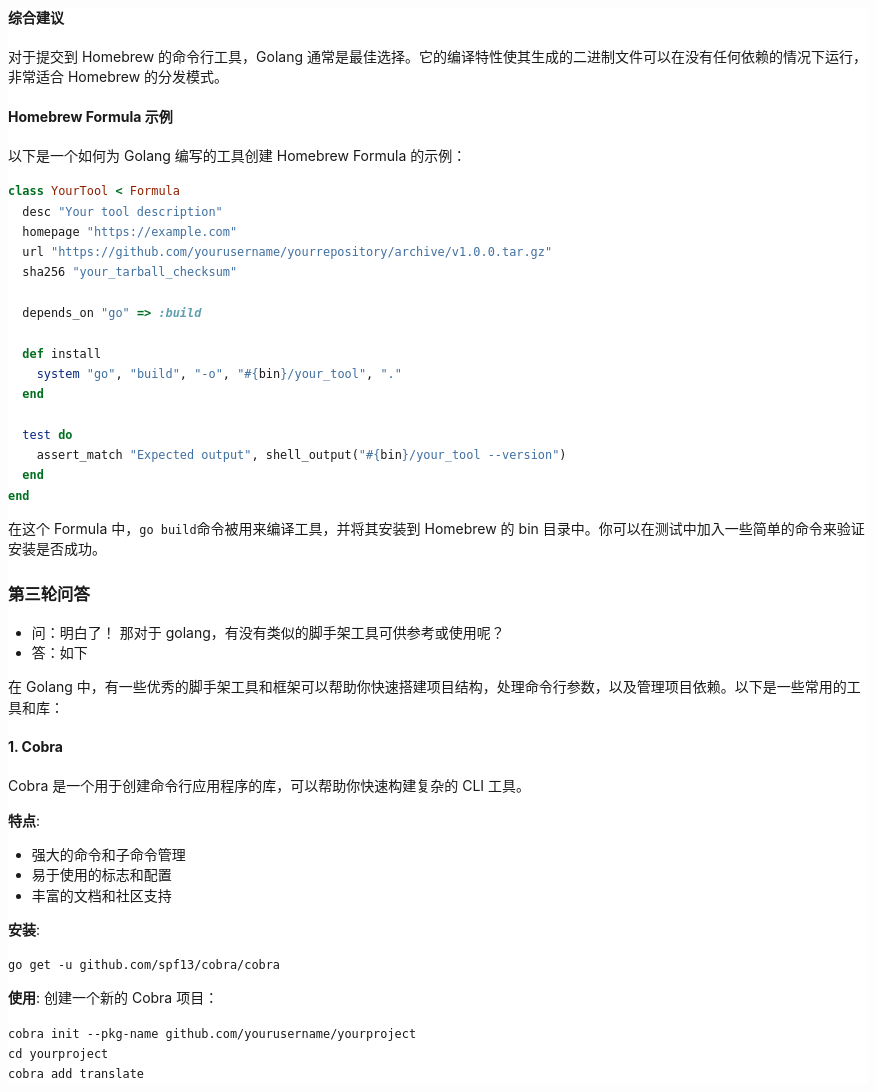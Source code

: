 #### 综合建议

对于提交到 Homebrew 的命令行工具，Golang 通常是最佳选择。它的编译特性使其生成的二进制文件可以在没有任何依赖的情况下运行，非常适合 Homebrew 的分发模式。

#### Homebrew Formula 示例

以下是一个如何为 Golang 编写的工具创建 Homebrew Formula 的示例：

```ruby
class YourTool < Formula
  desc "Your tool description"
  homepage "https://example.com"
  url "https://github.com/yourusername/yourrepository/archive/v1.0.0.tar.gz"
  sha256 "your_tarball_checksum"

  depends_on "go" => :build

  def install
    system "go", "build", "-o", "#{bin}/your_tool", "."
  end

  test do
    assert_match "Expected output", shell_output("#{bin}/your_tool --version")
  end
end
```

在这个 Formula 中，`go build`命令被用来编译工具，并将其安装到 Homebrew 的 bin 目录中。你可以在测试中加入一些简单的命令来验证安装是否成功。

### 第三轮问答

- 问：明白了！ 那对于 golang，有没有类似的脚手架工具可供参考或使用呢？
- 答：如下

在 Golang 中，有一些优秀的脚手架工具和框架可以帮助你快速搭建项目结构，处理命令行参数，以及管理项目依赖。以下是一些常用的工具和库：

#### 1. Cobra

Cobra 是一个用于创建命令行应用程序的库，可以帮助你快速构建复杂的 CLI 工具。

**特点**:

- 强大的命令和子命令管理
- 易于使用的标志和配置
- 丰富的文档和社区支持

**安装**:

```shell
go get -u github.com/spf13/cobra/cobra
```

**使用**:
创建一个新的 Cobra 项目：

```shell
cobra init --pkg-name github.com/yourusername/yourproject
cd yourproject
cobra add translate
```
